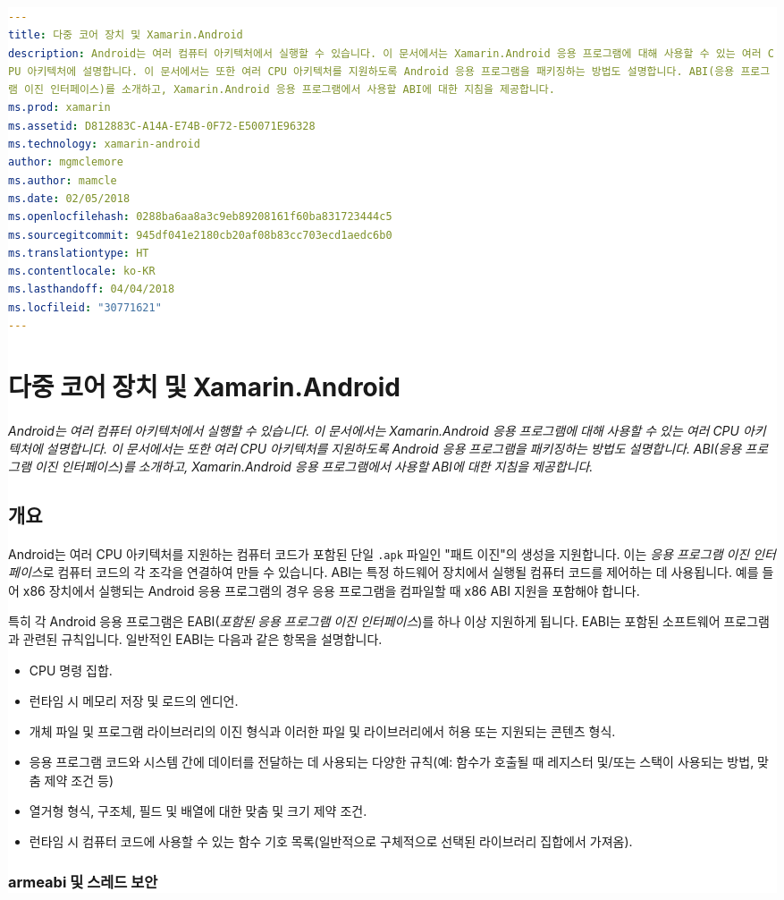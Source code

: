 ```yaml
---
title: 다중 코어 장치 및 Xamarin.Android
description: Android는 여러 컴퓨터 아키텍처에서 실행할 수 있습니다. 이 문서에서는 Xamarin.Android 응용 프로그램에 대해 사용할 수 있는 여러 CPU 아키텍처에 설명합니다. 이 문서에서는 또한 여러 CPU 아키텍처를 지원하도록 Android 응용 프로그램을 패키징하는 방법도 설명합니다. ABI(응용 프로그램 이진 인터페이스)를 소개하고, Xamarin.Android 응용 프로그램에서 사용할 ABI에 대한 지침을 제공합니다.
ms.prod: xamarin
ms.assetid: D812883C-A14A-E74B-0F72-E50071E96328
ms.technology: xamarin-android
author: mgmclemore
ms.author: mamcle
ms.date: 02/05/2018
ms.openlocfilehash: 0288ba6aa8a3c9eb89208161f60ba831723444c5
ms.sourcegitcommit: 945df041e2180cb20af08b83cc703ecd1aedc6b0
ms.translationtype: HT
ms.contentlocale: ko-KR
ms.lasthandoff: 04/04/2018
ms.locfileid: "30771621"
---
```

# <a name="multi-core-devices--xamarinandroid"></a>다중 코어 장치 및 Xamarin.Android

_Android는 여러 컴퓨터 아키텍처에서 실행할 수 있습니다. 이 문서에서는 Xamarin.Android 응용 프로그램에 대해 사용할 수 있는 여러 CPU 아키텍처에 설명합니다. 이 문서에서는 또한 여러 CPU 아키텍처를 지원하도록 Android 응용 프로그램을 패키징하는 방법도 설명합니다. ABI(응용 프로그램 이진 인터페이스)를 소개하고, Xamarin.Android 응용 프로그램에서 사용할 ABI에 대한 지침을 제공합니다._


## <a name="overview"></a>개요

Android는 여러 CPU 아키텍처를 지원하는 컴퓨터 코드가 포함된 단일 `.apk` 파일인 "패트 이진"의 생성을 지원합니다. 이는 *응용 프로그램 이진 인터페이스*로 컴퓨터 코드의 각 조각을 연결하여 만들 수 있습니다. ABI는 특정 하드웨어 장치에서 실행될 컴퓨터 코드를 제어하는 데 사용됩니다. 예를 들어 x86 장치에서 실행되는 Android 응용 프로그램의 경우 응용 프로그램을 컴파일할 때 x86 ABI 지원을 포함해야 합니다.

특히 각 Android 응용 프로그램은 EABI(*포함된 응용 프로그램 이진 인터페이스*)를 하나 이상 지원하게 됩니다. EABI는 포함된 소프트웨어 프로그램과 관련된 규칙입니다. 일반적인 EABI는 다음과 같은 항목을 설명합니다.

-   CPU 명령 집합.

-   런타임 시 메모리 저장 및 로드의 엔디언.

-   개체 파일 및 프로그램 라이브러리의 이진 형식과 이러한 파일 및 라이브러리에서 허용 또는 지원되는 콘텐츠 형식.

-   응용 프로그램 코드와 시스템 간에 데이터를 전달하는 데 사용되는 다양한 규칙(예: 함수가 호출될 때 레지스터 및/또는 스택이 사용되는 방법, 맞춤 제약 조건 등)

-   열거형 형식, 구조체, 필드 및 배열에 대한 맞춤 및 크기 제약 조건.

-   런타임 시 컴퓨터 코드에 사용할 수 있는 함수 기호 목록(일반적으로 구체적으로 선택된 라이브러리 집합에서 가져옴).



### <a name="armeabi-and-thread-safety"></a>armeabi 및 스레드 보안

